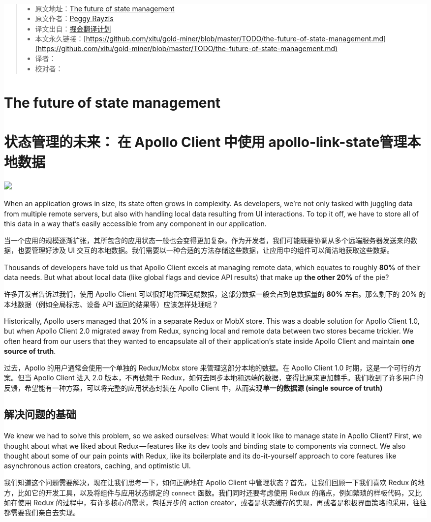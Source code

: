 > * 原文地址：[The future of state management](https://dev-blog.apollodata.com/the-future-of-state-management-dd410864cae2)
> * 原文作者：[Peggy Rayzis](https://dev-blog.apollodata.com/@peggyrayzis?source=post_header_lockup)
> * 译文出自：[掘金翻译计划](https://github.com/xitu/gold-miner)
> * 本文永久链接：[https://github.com/xitu/gold-miner/blob/master/TODO/the-future-of-state-management.md](https://github.com/xitu/gold-miner/blob/master/TODO/the-future-of-state-management.md)
> * 译者：
> * 校对者：

# The future of state management

# 状态管理的未来： 在 Apollo Client 中使用 apollo-link-state管理本地数据

![](https://cdn-images-1.medium.com/max/1000/1*YfE1f2lBr0hnpcRESiUy1w.png)

When an application grows in size, its state often grows in complexity. As developers, we’re not only tasked with juggling data from multiple remote servers, but also with handling local data resulting from UI interactions. To top it off, we have to store all of this data in a way that’s easily accessible from any component in our application.

当一个应用的规模逐渐扩张，其所包含的应用状态一般也会变得更加复杂。作为开发者，我们可能既要协调从多个远端服务器发送来的数据，也要管理好涉及 UI 交互的本地数据。我们需要以一种合适的方法存储这些数据，让应用中的组件可以简洁地获取这些数据。

Thousands of developers have told us that Apollo Client excels at managing remote data, which equates to roughly **80%** of their data needs. But what about local data (like global flags and device API results) that make up **the other 20%** of the pie?

许多开发者告诉过我们，使用 Apollo Client 可以很好地管理远端数据，这部分数据一般会占到总数据量的 **80%** 左右。那么剩下的 20% 的本地数据（例如全局标志、设备 API 返回的结果等）应该怎样处理呢？

Historically, Apollo users managed that 20% in a separate Redux or MobX store. This was a doable solution for Apollo Client 1.0, but when Apollo Client 2.0 migrated away from Redux, syncing local and remote data between two stores became trickier. We often heard from our users that they wanted to encapsulate all of their application’s state inside Apollo Client and maintain **one source of truth**.

过去，Apollo 的用户通常会使用一个单独的 Redux/Mobx store 来管理这部分本地的数据。在 Apollo Client 1.0 时期，这是一个可行的方案。但当 Apollo Client 进入 2.0 版本，不再依赖于 Redux，如何去同步本地和远端的数据，变得比原来更加棘手。我们收到了许多用户的反馈，希望能有一种方案，可以将完整的应用状态封装在 Apollo Client 中，从而实现**单一的数据源 (single source of truth)**

## 解决问题的基础

We knew we had to solve this problem, so we asked ourselves: What would it look like to manage state in Apollo Client? First, we thought about what we liked about Redux — features like its dev tools and binding state to components via connect. We also thought about some of our pain points with Redux, like its boilerplate and its do-it-yourself approach to core features like asynchronous action creators, caching, and optimistic UI.

我们知道这个问题需要解决，现在让我们思考一下，如何正确地在 Apollo Client 中管理状态？首先，让我们回顾一下我们喜欢 Redux 的地方，比如它的开发工具，以及将组件与应用状态绑定的 `connect` 函数。我们同时还要考虑使用 Redux 的痛点，例如繁琐的样板代码，又比如在使用 Redux 的过程中，有许多核心的需求，包括异步的 action creator，或者是状态缓存的实现，再或者是积极界面策略的采用，往往都需要我们亲自去实现。
